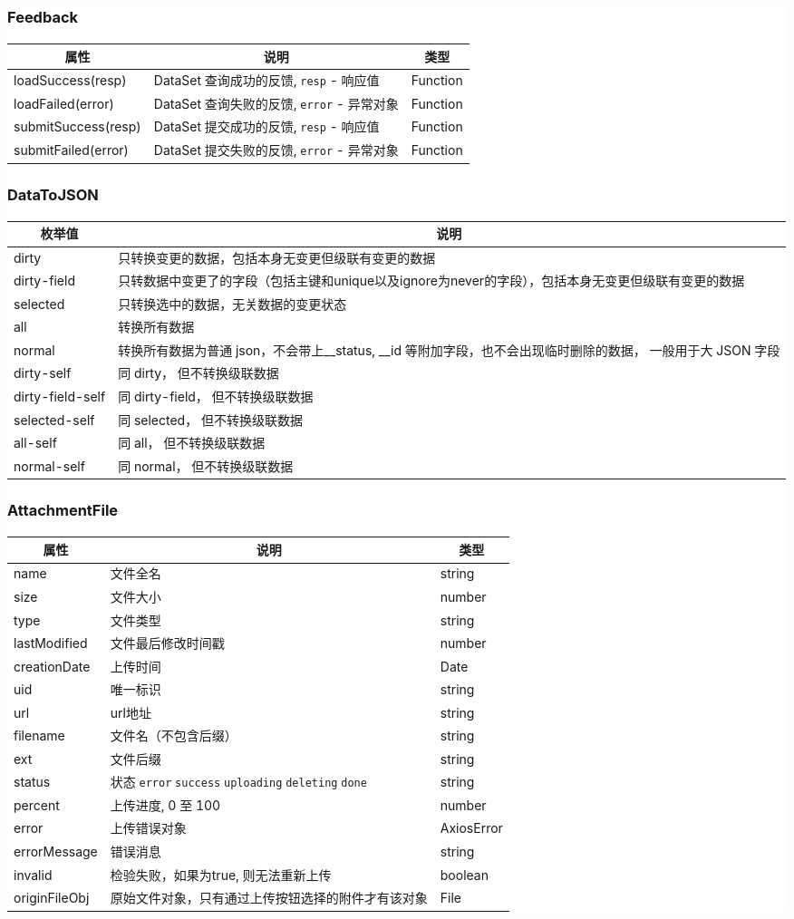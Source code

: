### Feedback

| 属性                | 说明                                       | 类型     |
| ------------------- | ------------------------------------------ | -------- |
| loadSuccess(resp)   | DataSet 查询成功的反馈, `resp` - 响应值    | Function |
| loadFailed(error)   | DataSet 查询失败的反馈, `error` - 异常对象 | Function |
| submitSuccess(resp) | DataSet 提交成功的反馈, `resp` - 响应值    | Function |
| submitFailed(error) | DataSet 提交失败的反馈, `error` - 异常对象 | Function |

### DataToJSON

| 枚举值 | 说明 |
| --- | --- |
| dirty | 只转换变更的数据，包括本身无变更但级联有变更的数据 |
| dirty-field | 只转数据中变更了的字段（包括主键和unique以及ignore为never的字段），包括本身无变更但级联有变更的数据 |
| selected | 只转换选中的数据，无关数据的变更状态 |
| all | 转换所有数据 |
| normal | 转换所有数据为普通 json，不会带上\_\_status, \_\_id 等附加字段，也不会出现临时删除的数据， 一般用于大 JSON 字段 |
| dirty-self | 同 dirty， 但不转换级联数据 |
| dirty-field-self | 同 dirty-field， 但不转换级联数据 |
| selected-self | 同 selected， 但不转换级联数据 |
| all-self | 同 all， 但不转换级联数据 |
| normal-self | 同 normal， 但不转换级联数据 |

### AttachmentFile

| 属性                | 说明                                       | 类型     |
| ------------------- | ------------------------------------------ | -------- |
| name   | 文件全名    | string |
| size   | 文件大小    | number |
| type   | 文件类型    | string |
| lastModified   | 文件最后修改时间戳    | number |
| creationDate   | 上传时间    | Date |
| uid   | 唯一标识    | string |
| url   | url地址    | string |
| filename   | 文件名（不包含后缀）    | string |
| ext   | 文件后缀    | string |
| status   | 状态 `error` `success` `uploading` `deleting` `done`    | string |
| percent   | 上传进度, 0 至 100   | number |
| error   | 上传错误对象  | AxiosError |
| errorMessage   | 错误消息  | string |
| invalid   | 检验失败，如果为true, 则无法重新上传  | boolean |
| originFileObj   | 原始文件对象，只有通过上传按钮选择的附件才有该对象  | File |
